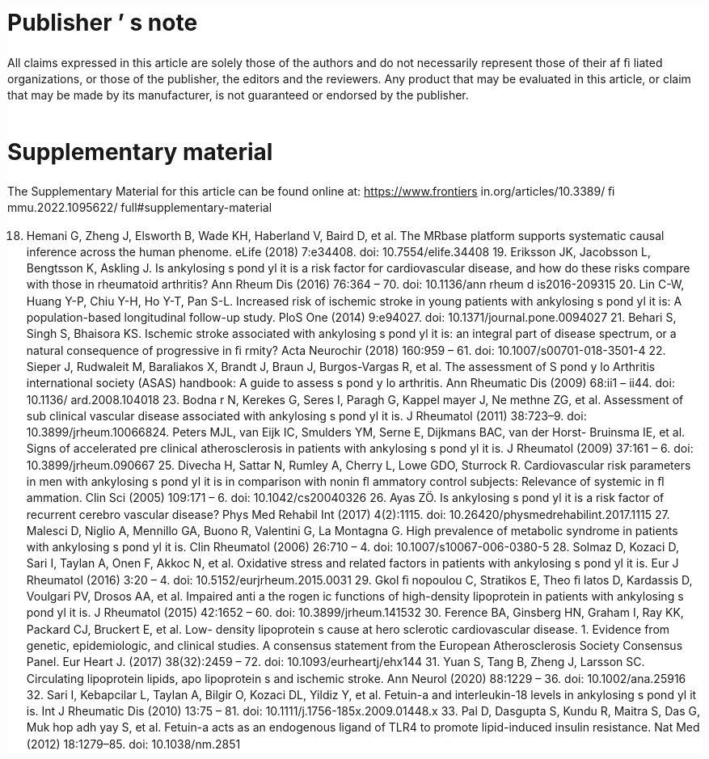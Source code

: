 # Publisher ’ s note  

All claims expressed in this article are solely those of the authors and do not necessarily represent those of their af ﬁ liated organizations, or those of the publisher, the editors and the reviewers. Any product that may be evaluated in this article, or claim that may be made by its manufacturer, is not guaranteed or endorsed by the publisher.  

# Supplementary material  

The Supplementary Material for this article can be found online at: https://www.frontiers in.org/articles/10.3389/ ﬁ mmu.2022.1095622/ full#supplementary-material  

18. Hemani G, Zheng J, Elsworth B, Wade KH, Haberland V, Baird D, et al. The MRbase platform supports systematic causal inference across the human phenome.  eLife (2018) 7:e34408. doi:  10.7554/elife.34408 19. Eriksson JK, Jacobsson L, Bengtsson K, Askling J. Is ankylosing s pond yl it is a risk factor for cardiovascular disease, and how do these risks compare with those in rheumatoid arthritis?  Ann Rheum Dis  (2016) 76:364 – 70. doi:  10.1136/ann rheum d is2016-209315 20. Lin C-W, Huang Y-P, Chiu Y-H, Ho Y-T, Pan S-L. Increased risk of ischemic stroke in young patients with ankylosing s pond yl it is: A population-based longitudinal follow-up study.  PloS One  (2014) 9:e94027. doi:  10.1371/journal.pone.0094027 21. Behari S, Singh S, Bhaisora KS. Ischemic stroke associated with ankylosing s pond yl it is: an integral part of disease spectrum, or a natural consequence of progressive in ﬁ rmity?  Acta Neurochir  (2018) 160:959 – 61. doi:  10.1007/s00701-018-3501-4 22. Sieper J, Rudwaleit M, Baraliakos X, Brandt J, Braun J, Burgos-Vargas R, et al. The assessment of S pond y lo Arthritis international society (ASAS) handbook: A guide to assess s pond y lo arthritis.  Ann Rheumatic Dis  (2009) 68:ii1 – ii44. doi:  10.1136/ ard.2008.104018 23. Bodna r N, Kerekes G, Seres I, Paragh G, Kappel mayer J, Ne methne  ZG, et al. Assessment of sub clinical vascular disease associated with ankylosing s pond yl it is.  J Rheumatol (2011) 38:723–9. doi: 10.3899/jrheum.10066824. Peters MJL, van Eijk IC, Smulders YM, Serne E, Dijkmans BAC, van der Horst- Bruinsma IE, et al. Signs of accelerated pre clinical atherosclerosis in patients with ankylosing s pond yl it is.  J Rheumatol  (2009) 37:161 – 6. doi:  10.3899/jrheum.090667 25. Divecha H, Sattar N, Rumley A, Cherry L, Lowe GDO, Sturrock R. Cardiovascular risk parameters in men with ankylosing s pond yl it is in comparison with nonin ﬂ ammatory control subjects: Relevance of systemic in ﬂ ammation.  Clin Sci  (2005) 109:171 – 6. doi:  10.1042/cs20040326 26. Ayas ZÖ. Is ankylosing s pond yl it is a risk factor of recurrent cerebro vascular disease? Phys Med Rehabil Int  (2017) 4(2):1115. doi:  10.26420/physmedrehabilint.2017.1115 27. Malesci D, Niglio A, Mennillo GA, Buono R, Valentini G, La Montagna G. High prevalence of metabolic syndrome in patients with ankylosing s pond yl it is.  Clin Rheumatol  (2006) 26:710 – 4. doi:  10.1007/s10067-006-0380-5 28. Solmaz D, Kozaci D, Sari I, Taylan A, Onen F, Akkoc N, et al. Oxidative stress and related factors in patients with ankylosing s pond yl it is.  Eur J Rheumatol  (2016) 3:20 – 4. doi:  10.5152/eurjrheum.2015.0031 29. Gkol ﬁ nopoulou C, Stratikos E, Theo ﬁ latos D, Kardassis D, Voulgari PV, Drosos AA, et al. Impaired anti a the rogen ic functions of high-density lipoprotein in patients with ankylosing s pond yl it is.  J Rheumatol  (2015) 42:1652 – 60. doi:  10.3899/jrheum.141532 30. Ference BA, Ginsberg HN, Graham I, Ray KK, Packard CJ, Bruckert E, et al. Low- density lipoprotein s cause at hero sclerotic cardiovascular disease. 1. Evidence from genetic, epidemiologic, and clinical studies. A consensus statement from the European Atherosclerosis Society Consensus Panel.  Eur Heart J.  (2017) 38(32):2459 – 72. doi:  10.1093/eurheartj/ehx144 31. Yuan S, Tang B, Zheng J, Larsson SC. Circulating lipoprotein lipids, apo lipoprotein s and ischemic stroke.  Ann Neurol  (2020) 88:1229 – 36. doi:  10.1002/ana.25916 32. Sari I, Kebapcilar L, Taylan A, Bilgir O, Kozaci DL, Yildiz Y, et al. Fetuin-a and interleukin-18 levels in ankylosing s pond yl it is.  Int J Rheumatic Dis  (2010) 13:75 – 81. doi:  10.1111/j.1756-185x.2009.01448.x 33. Pal D, Dasgupta S, Kundu R, Maitra S, Das G, Muk hop adh yay S, et al. Fetuin-a acts as an endogenous ligand of TLR4 to promote lipid-induced insulin resistance.  Nat Med (2012) 18:1279–85. doi: 10.1038/nm.2851  
